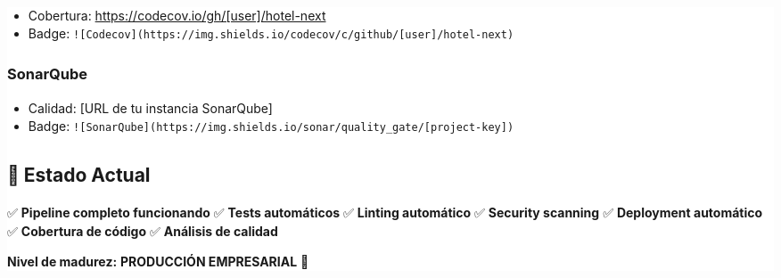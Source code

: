 - Cobertura: https://codecov.io/gh/[user]/hotel-next
- Badge: `![Codecov](https://img.shields.io/codecov/c/github/[user]/hotel-next)`

### **SonarQube**

- Calidad: [URL de tu instancia SonarQube]
- Badge: `![SonarQube](https://img.shields.io/sonar/quality_gate/[project-key])`

## 🎉 **Estado Actual**

✅ **Pipeline completo funcionando** ✅ **Tests automáticos** ✅ **Linting
automático** ✅ **Security scanning** ✅ **Deployment automático** ✅
**Cobertura de código** ✅ **Análisis de calidad**

**Nivel de madurez:** **PRODUCCIÓN EMPRESARIAL** 🚀
